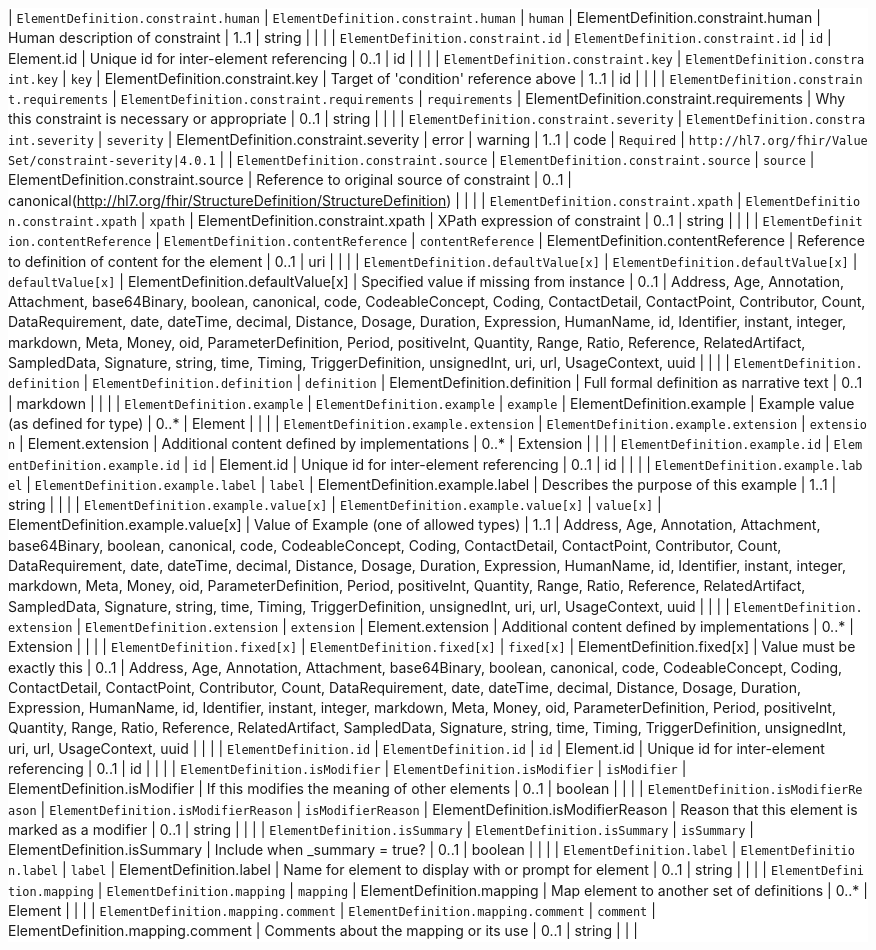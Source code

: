 | `ElementDefinition.constraint.human` | `ElementDefinition.constraint.human` | `human` | ElementDefinition.constraint.human | Human description of constraint | 1..1 | string |  |  |
| `ElementDefinition.constraint.id` | `ElementDefinition.constraint.id` | `id` | Element.id | Unique id for inter-element referencing | 0..1 | id |  |  |
| `ElementDefinition.constraint.key` | `ElementDefinition.constraint.key` | `key` | ElementDefinition.constraint.key | Target of 'condition' reference above | 1..1 | id |  |  |
| `ElementDefinition.constraint.requirements` | `ElementDefinition.constraint.requirements` | `requirements` | ElementDefinition.constraint.requirements | Why this constraint is necessary or appropriate | 0..1 | string |  |  |
| `ElementDefinition.constraint.severity` | `ElementDefinition.constraint.severity` | `severity` | ElementDefinition.constraint.severity | error \| warning | 1..1 | code | `Required` | `http://hl7.org/fhir/ValueSet/constraint-severity|4.0.1` |
| `ElementDefinition.constraint.source` | `ElementDefinition.constraint.source` | `source` | ElementDefinition.constraint.source | Reference to original source of constraint | 0..1 | canonical(http://hl7.org/fhir/StructureDefinition/StructureDefinition) |  |  |
| `ElementDefinition.constraint.xpath` | `ElementDefinition.constraint.xpath` | `xpath` | ElementDefinition.constraint.xpath | XPath expression of constraint | 0..1 | string |  |  |
| `ElementDefinition.contentReference` | `ElementDefinition.contentReference` | `contentReference` | ElementDefinition.contentReference | Reference to definition of content for the element | 0..1 | uri |  |  |
| `ElementDefinition.defaultValue[x]` | `ElementDefinition.defaultValue[x]` | `defaultValue[x]` | ElementDefinition.defaultValue[x] | Specified value if missing from instance | 0..1 | Address, Age, Annotation, Attachment, base64Binary, boolean, canonical, code, CodeableConcept, Coding, ContactDetail, ContactPoint, Contributor, Count, DataRequirement, date, dateTime, decimal, Distance, Dosage, Duration, Expression, HumanName, id, Identifier, instant, integer, markdown, Meta, Money, oid, ParameterDefinition, Period, positiveInt, Quantity, Range, Ratio, Reference, RelatedArtifact, SampledData, Signature, string, time, Timing, TriggerDefinition, unsignedInt, uri, url, UsageContext, uuid |  |  |
| `ElementDefinition.definition` | `ElementDefinition.definition` | `definition` | ElementDefinition.definition | Full formal definition as narrative text | 0..1 | markdown |  |  |
| `ElementDefinition.example` | `ElementDefinition.example` | `example` | ElementDefinition.example | Example value (as defined for type) | 0..* | Element |  |  |
| `ElementDefinition.example.extension` | `ElementDefinition.example.extension` | `extension` | Element.extension | Additional content defined by implementations | 0..* | Extension |  |  |
| `ElementDefinition.example.id` | `ElementDefinition.example.id` | `id` | Element.id | Unique id for inter-element referencing | 0..1 | id |  |  |
| `ElementDefinition.example.label` | `ElementDefinition.example.label` | `label` | ElementDefinition.example.label | Describes the purpose of this example | 1..1 | string |  |  |
| `ElementDefinition.example.value[x]` | `ElementDefinition.example.value[x]` | `value[x]` | ElementDefinition.example.value[x] | Value of Example (one of allowed types) | 1..1 | Address, Age, Annotation, Attachment, base64Binary, boolean, canonical, code, CodeableConcept, Coding, ContactDetail, ContactPoint, Contributor, Count, DataRequirement, date, dateTime, decimal, Distance, Dosage, Duration, Expression, HumanName, id, Identifier, instant, integer, markdown, Meta, Money, oid, ParameterDefinition, Period, positiveInt, Quantity, Range, Ratio, Reference, RelatedArtifact, SampledData, Signature, string, time, Timing, TriggerDefinition, unsignedInt, uri, url, UsageContext, uuid |  |  |
| `ElementDefinition.extension` | `ElementDefinition.extension` | `extension` | Element.extension | Additional content defined by implementations | 0..* | Extension |  |  |
| `ElementDefinition.fixed[x]` | `ElementDefinition.fixed[x]` | `fixed[x]` | ElementDefinition.fixed[x] | Value must be exactly this | 0..1 | Address, Age, Annotation, Attachment, base64Binary, boolean, canonical, code, CodeableConcept, Coding, ContactDetail, ContactPoint, Contributor, Count, DataRequirement, date, dateTime, decimal, Distance, Dosage, Duration, Expression, HumanName, id, Identifier, instant, integer, markdown, Meta, Money, oid, ParameterDefinition, Period, positiveInt, Quantity, Range, Ratio, Reference, RelatedArtifact, SampledData, Signature, string, time, Timing, TriggerDefinition, unsignedInt, uri, url, UsageContext, uuid |  |  |
| `ElementDefinition.id` | `ElementDefinition.id` | `id` | Element.id | Unique id for inter-element referencing | 0..1 | id |  |  |
| `ElementDefinition.isModifier` | `ElementDefinition.isModifier` | `isModifier` | ElementDefinition.isModifier | If this modifies the meaning of other elements | 0..1 | boolean |  |  |
| `ElementDefinition.isModifierReason` | `ElementDefinition.isModifierReason` | `isModifierReason` | ElementDefinition.isModifierReason | Reason that this element is marked as a modifier | 0..1 | string |  |  |
| `ElementDefinition.isSummary` | `ElementDefinition.isSummary` | `isSummary` | ElementDefinition.isSummary | Include when _summary = true? | 0..1 | boolean |  |  |
| `ElementDefinition.label` | `ElementDefinition.label` | `label` | ElementDefinition.label | Name for element to display with or prompt for element | 0..1 | string |  |  |
| `ElementDefinition.mapping` | `ElementDefinition.mapping` | `mapping` | ElementDefinition.mapping | Map element to another set of definitions | 0..* | Element |  |  |
| `ElementDefinition.mapping.comment` | `ElementDefinition.mapping.comment` | `comment` | ElementDefinition.mapping.comment | Comments about the mapping or its use | 0..1 | string |  |  |